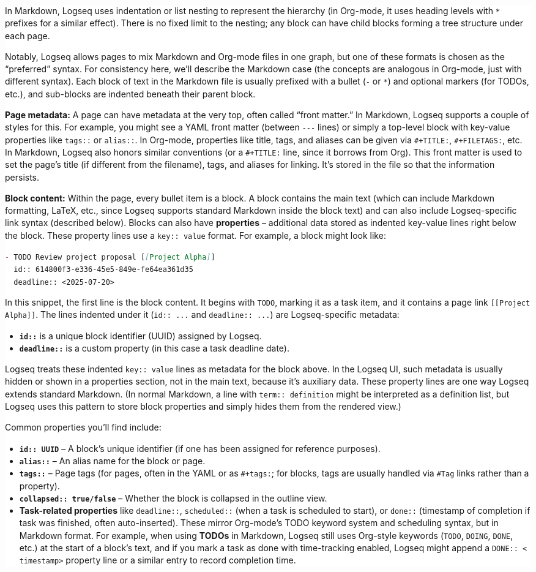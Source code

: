In Markdown, Logseq uses indentation or list nesting to represent the hierarchy (in Org-mode, it uses heading levels with `*` prefixes for a similar effect). There is no fixed limit to the nesting; any block can have child blocks forming a tree structure under each page. 

Notably, Logseq allows pages to mix Markdown and Org-mode files in one graph, but one of these formats is chosen as the “preferred” syntax. For consistency here, we’ll describe the Markdown case (the concepts are analogous in Org-mode, just with different syntax). Each block of text in the Markdown file is usually prefixed with a bullet (`-` or `*`) and optional markers (for TODOs, etc.), and sub-blocks are indented beneath their parent block.

**Page metadata:** A page can have metadata at the very top, often called “front matter.” In Markdown, Logseq supports a couple of styles for this. For example, you might see a YAML front matter (between `---` lines) or simply a top-level block with key-value properties like `tags::` or `alias::`. In Org-mode, properties like title, tags, and aliases can be given via `#+TITLE:`, `#+FILETAGS:`, etc. In Markdown, Logseq also honors similar conventions (or a `#+TITLE:` line, since it borrows from Org). This front matter is used to set the page’s title (if different from the filename), tags, and aliases for linking. It’s stored in the file so that the information persists.

**Block content:** Within the page, every bullet item is a block. A block contains the main text (which can include Markdown formatting, LaTeX, etc., since Logseq supports standard Markdown inside the block text) and can also include Logseq-specific link syntax (described below). Blocks can also have **properties** – additional data stored as indented key-value lines right below the block. These property lines use a `key:: value` format. For example, a block might look like:

```markdown
- TODO Review project proposal [[Project Alpha]]
  id:: 614800f3-e336-45e5-849e-fe64ea361d35
  deadline:: <2025-07-20>
```

In this snippet, the first line is the block content. It begins with `TODO`, marking it as a task item, and it contains a page link `[[Project Alpha]]`. The lines indented under it (`id:: ...` and `deadline:: ...`) are Logseq-specific metadata:
- **`id::`** is a unique block identifier (UUID) assigned by Logseq.
- **`deadline::`** is a custom property (in this case a task deadline date).

Logseq treats these indented `key:: value` lines as metadata for the block above. In the Logseq UI, such metadata is usually hidden or shown in a properties section, not in the main text, because it’s auxiliary data. These property lines are one way Logseq extends standard Markdown. (In normal Markdown, a line with `term:: definition` might be interpreted as a definition list, but Logseq uses this pattern to store block properties and simply hides them from the rendered view.)

Common properties you’ll find include:  
- **`id:: UUID`** – A block’s unique identifier (if one has been assigned for reference purposes).  
- **`alias::`** – An alias name for the block or page.  
- **`tags::`** – Page tags (for pages, often in the YAML or as `#+tags:`; for blocks, tags are usually handled via `#Tag` links rather than a property).  
- **`collapsed:: true/false`** – Whether the block is collapsed in the outline view.  
- **Task-related properties** like `deadline::`, `scheduled::` (when a task is scheduled to start), or `done::` (timestamp of completion if task was finished, often auto-inserted). These mirror Org-mode’s TODO keyword system and scheduling syntax, but in Markdown format. For example, when using **TODOs** in Markdown, Logseq still uses Org-style keywords (`TODO`, `DOING`, `DONE`, etc.) at the start of a block’s text, and if you mark a task as done with time-tracking enabled, Logseq might append a `DONE:: <timestamp>` property line or a similar entry to record completion time.
